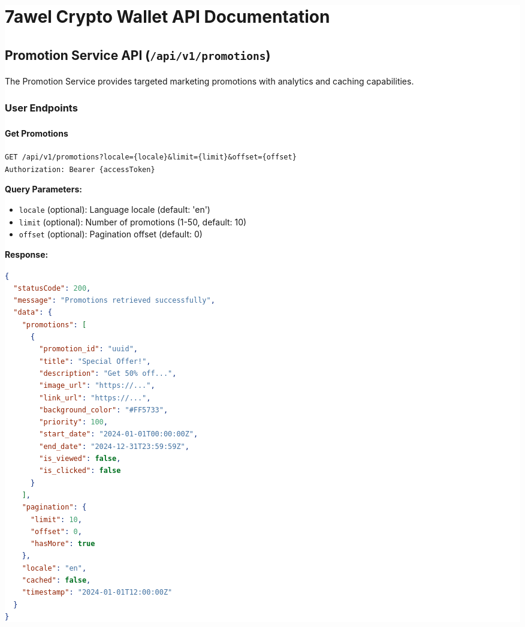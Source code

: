 # 7awel Crypto Wallet API Documentation

## Promotion Service API (`/api/v1/promotions`)

The Promotion Service provides targeted marketing promotions with analytics and caching capabilities.

### User Endpoints

#### Get Promotions
```http
GET /api/v1/promotions?locale={locale}&limit={limit}&offset={offset}
Authorization: Bearer {accessToken}
```

**Query Parameters:**
- `locale` (optional): Language locale (default: 'en')
- `limit` (optional): Number of promotions (1-50, default: 10)
- `offset` (optional): Pagination offset (default: 0)

**Response:**
```json
{
  "statusCode": 200,
  "message": "Promotions retrieved successfully",
  "data": {
    "promotions": [
      {
        "promotion_id": "uuid",
        "title": "Special Offer!",
        "description": "Get 50% off...",
        "image_url": "https://...",
        "link_url": "https://...",
        "background_color": "#FF5733",
        "priority": 100,
        "start_date": "2024-01-01T00:00:00Z",
        "end_date": "2024-12-31T23:59:59Z",
        "is_viewed": false,
        "is_clicked": false
      }
    ],
    "pagination": {
      "limit": 10,
      "offset": 0,
      "hasMore": true
    },
    "locale": "en",
    "cached": false,
    "timestamp": "2024-01-01T12:00:00Z"
  }
}
```
